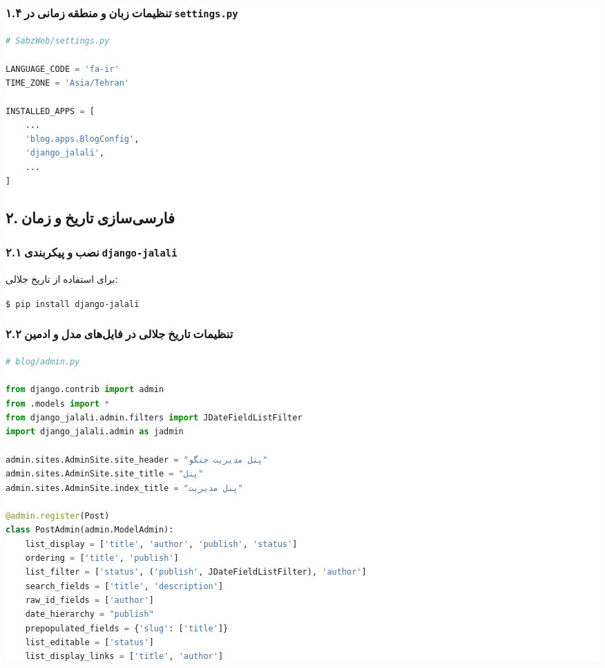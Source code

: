 ### ۱.۴ تنظیمات زبان و منطقه زمانی در `settings.py`

```python
# SabzWeb/settings.py

LANGUAGE_CODE = 'fa-ir'
TIME_ZONE = 'Asia/Tehran'

INSTALLED_APPS = [
    ...
    'blog.apps.BlogConfig',
    'django_jalali',
    ...
]
```

## ۲. فارسی‌سازی تاریخ و زمان

### ۲.۱ نصب و پیکربندی `django-jalali`

برای استفاده از تاریخ جلالی:

```bash
$ pip install django-jalali
```

### ۲.۲ تنظیمات تاریخ جلالی در فایل‌های مدل و ادمین

```python
# blog/admin.py

from django.contrib import admin
from .models import *
from django_jalali.admin.filters import JDateFieldListFilter
import django_jalali.admin as jadmin

admin.sites.AdminSite.site_header = "پنل مدیریت جنگو"
admin.sites.AdminSite.site_title = "پنل"
admin.sites.AdminSite.index_title = "پنل مدیریت"

@admin.register(Post)
class PostAdmin(admin.ModelAdmin):
    list_display = ['title', 'author', 'publish', 'status']
    ordering = ['title', 'publish']
    list_filter = ['status', ('publish', JDateFieldListFilter), 'author']
    search_fields = ['title', 'description']
    raw_id_fields = ['author']
    date_hierarchy = "publish"
    prepopulated_fields = {'slug': ['title']}
    list_editable = ['status']
    list_display_links = ['title', 'author']
```
